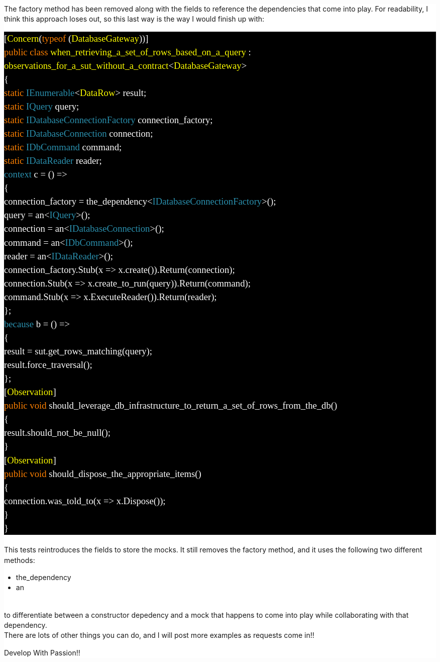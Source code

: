 The factory method has been removed along with the fields to reference the dependencies that come into play. For readability, I think this approach loses out, so this last way is the way I would finish up with:  <div style="font-size: 14pt; background: black; color: white; font-family: consolas">   <p style="margin: 0px"> [<span style="color: yellow">Concern</span>(<span style="color: #ff8000">typeof</span> (<span style="color: yellow">DatabaseGateway</span>))]    <p style="margin: 0px"> <span style="color: #ff8000">public</span> <span style="color: #ff8000">class</span> <span style="color: yellow">when_retrieving_a_set_of_rows_based_on_a_query</span> : <span style="color: yellow">observations_for_a_sut_without_a_contract</span><<span style="color: yellow">DatabaseGateway</span>>    <p style="margin: 0px"> {    <p style="margin: 0px"> <span style="color: #ff8000">static</span> <span style="color: #2b91af">IEnumerable</span><<span style="color: yellow">DataRow</span>> result;    <p style="margin: 0px"> <span style="color: #ff8000">static</span> <span style="color: #2b91af">IQuery</span> query;    <p style="margin: 0px"> <span style="color: #ff8000">static</span> <span style="color: #2b91af">IDatabaseConnectionFactory</span> connection_factory;    <p style="margin: 0px"> <span style="color: #ff8000">static</span> <span style="color: #2b91af">IDatabaseConnection</span> connection;    <p style="margin: 0px"> <span style="color: #ff8000">static</span> <span style="color: #2b91af">IDbCommand</span> command;    <p style="margin: 0px"> <span style="color: #ff8000">static</span> <span style="color: #2b91af">IDataReader</span> reader;    <p style="margin: 0px">    <p style="margin: 0px"> <span style="color: #2b91af">context</span> c = () =>    <p style="margin: 0px"> {    <p style="margin: 0px"> connection_factory = the_dependency<<span style="color: #2b91af">IDatabaseConnectionFactory</span>>();    <p style="margin: 0px"> query = an<<span style="color: #2b91af">IQuery</span>>();    <p style="margin: 0px"> connection = an<<span style="color: #2b91af">IDatabaseConnection</span>>();    <p style="margin: 0px"> command = an<<span style="color: #2b91af">IDbCommand</span>>();    <p style="margin: 0px"> reader = an<<span style="color: #2b91af">IDataReader</span>>();    <p style="margin: 0px">    <p style="margin: 0px"> connection_factory.Stub(x => x.create()).Return(connection);    <p style="margin: 0px"> connection.Stub(x => x.create_to_run(query)).Return(command);    <p style="margin: 0px"> command.Stub(x => x.ExecuteReader()).Return(reader);    <p style="margin: 0px"> };    <p style="margin: 0px">    <p style="margin: 0px"> <span style="color: #2b91af">because</span> b = () =>    <p style="margin: 0px"> {    <p style="margin: 0px"> result = sut.get_rows_matching(query);    <p style="margin: 0px"> result.force_traversal();    <p style="margin: 0px"> };    <p style="margin: 0px">    <p style="margin: 0px"> [<span style="color: yellow">Observation</span>]    <p style="margin: 0px"> <span style="color: #ff8000">public</span> <span style="color: #ff8000">void</span> should_leverage_db_infrastructure_to_return_a_set_of_rows_from_the_db()    <p style="margin: 0px"> {    <p style="margin: 0px"> result.should_not_be_null();    <p style="margin: 0px"> }    <p style="margin: 0px">    <p style="margin: 0px"> [<span style="color: yellow">Observation</span>]    <p style="margin: 0px"> <span style="color: #ff8000">public</span> <span style="color: #ff8000">void</span> should_dispose_the_appropriate_items()    <p style="margin: 0px"> {    <p style="margin: 0px"> connection.was_told_to(x => x.Dispose());    <p style="margin: 0px"> }    <p style="margin: 0px"> } </div>  
This tests reintroduces the fields to store the mocks. It still removes the factory method, and it uses the following two different methods:  <ul>   <li>the_dependency<T></li>    <li>an<T></li> </ul>  
to differentiate between a constructor depedency and a mock that happens to come into play while collaborating with that dependency.  
There are lots of other things you can do, and I will post more examples as requests come in!!  
  
Develop With Passion!!





